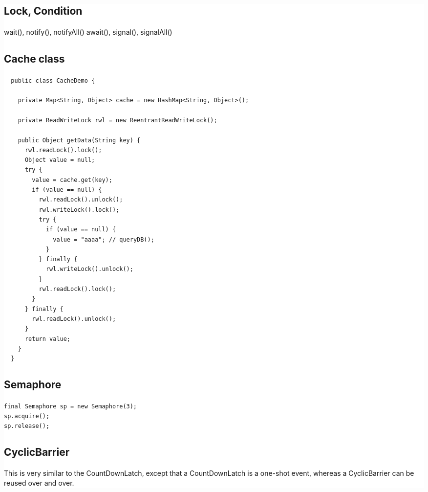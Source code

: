 ## Lock, Condition

wait(), notify(), notifyAll()
await(), signal(), signalAll()

## Cache class

```shell script
  public class CacheDemo {

    private Map<String, Object> cache = new HashMap<String, Object>();

    private ReadWriteLock rwl = new ReentrantReadWriteLock();

    public Object getData(String key) {
      rwl.readLock().lock();
      Object value = null;
      try {
        value = cache.get(key);
        if (value == null) {
          rwl.readLock().unlock();
          rwl.writeLock().lock();
          try {
            if (value == null) {
              value = "aaaa"; // queryDB();
            }
          } finally {
            rwl.writeLock().unlock();
          }
          rwl.readLock().lock();
        }
      } finally {
        rwl.readLock().unlock();
      }
      return value;
    }
  }
```

## Semaphore

```shell script
final Semaphore sp = new Semaphore(3);
sp.acquire();
sp.release();
```

## CyclicBarrier

This is very similar to the CountDownLatch, except that a CountDownLatch is a one-shot event, whereas a CyclicBarrier
can be reused over and over.

